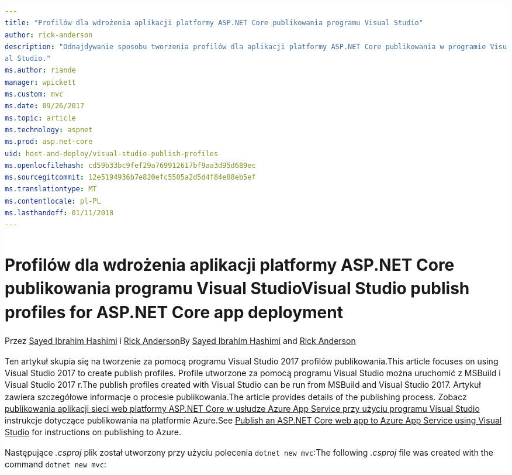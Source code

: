 ```yaml
---
title: "Profilów dla wdrożenia aplikacji platformy ASP.NET Core publikowania programu Visual Studio"
author: rick-anderson
description: "Odnajdywanie sposobu tworzenia profilów dla aplikacji platformy ASP.NET Core publikowania w programie Visual Studio."
ms.author: riande
manager: wpickett
ms.custom: mvc
ms.date: 09/26/2017
ms.topic: article
ms.technology: aspnet
ms.prod: asp.net-core
uid: host-and-deploy/visual-studio-publish-profiles
ms.openlocfilehash: cd59b33bc9fef29a769912617bf9aa3d95d689ec
ms.sourcegitcommit: 12e5194936b7e820efc5505a2d5d4f84e88eb5ef
ms.translationtype: MT
ms.contentlocale: pl-PL
ms.lasthandoff: 01/11/2018
---
```

# <a name="visual-studio-publish-profiles-for-aspnet-core-app-deployment"></a><span data-ttu-id="58cae-103">Profilów dla wdrożenia aplikacji platformy ASP.NET Core publikowania programu Visual Studio</span><span class="sxs-lookup"><span data-stu-id="58cae-103">Visual Studio publish profiles for ASP.NET Core app deployment</span></span>

<span data-ttu-id="58cae-104">Przez [Sayed Ibrahim Hashimi](https://github.com/sayedihashimi) i [Rick Anderson](https://twitter.com/RickAndMSFT)</span><span class="sxs-lookup"><span data-stu-id="58cae-104">By [Sayed Ibrahim Hashimi](https://github.com/sayedihashimi) and [Rick Anderson](https://twitter.com/RickAndMSFT)</span></span>

<span data-ttu-id="58cae-105">Ten artykuł skupia się na tworzenie za pomocą programu Visual Studio 2017 profilów publikowania.</span><span class="sxs-lookup"><span data-stu-id="58cae-105">This article focuses on using Visual Studio 2017 to create publish profiles.</span></span> <span data-ttu-id="58cae-106">Profile utworzone za pomocą programu Visual Studio można uruchomić z MSBuild i Visual Studio 2017 r.</span><span class="sxs-lookup"><span data-stu-id="58cae-106">The publish profiles created with Visual Studio can be run from MSBuild and Visual Studio 2017.</span></span> <span data-ttu-id="58cae-107">Artykuł zawiera szczegółowe informacje o procesie publikowania.</span><span class="sxs-lookup"><span data-stu-id="58cae-107">The article provides details of the publishing process.</span></span> <span data-ttu-id="58cae-108">Zobacz [publikowania aplikacji sieci web platformy ASP.NET Core w usłudze Azure App Service przy użyciu programu Visual Studio](xref:tutorials/publish-to-azure-webapp-using-vs) instrukcje dotyczące publikowania na platformie Azure.</span><span class="sxs-lookup"><span data-stu-id="58cae-108">See [Publish an ASP.NET Core web app to Azure App Service using Visual Studio](xref:tutorials/publish-to-azure-webapp-using-vs) for instructions on publishing to Azure.</span></span>

<span data-ttu-id="58cae-109">Następujące *.csproj* plik został utworzony przy użyciu polecenia `dotnet new mvc`:</span><span class="sxs-lookup"><span data-stu-id="58cae-109">The following *.csproj* file was created with the command `dotnet new mvc`:</span></span>
